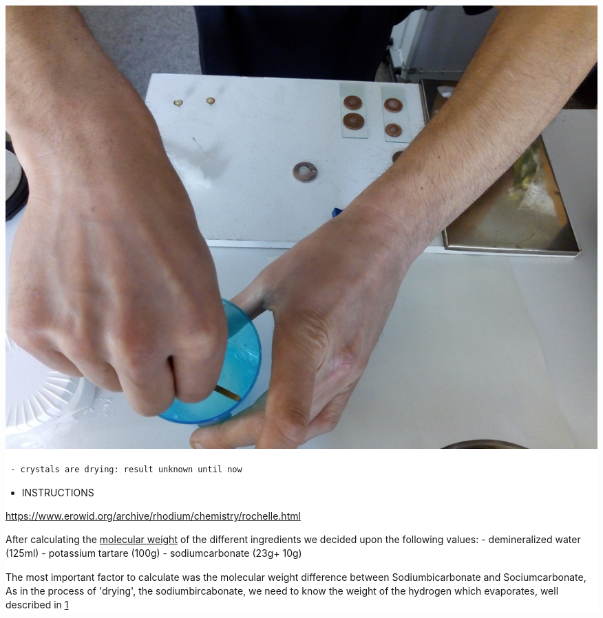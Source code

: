 ![Piezo-experiment.jpg](images/Piezo-experiment.jpg "Piezo-experiment.jpg")

` - crystals are drying: result unknown until now`

  - INSTRUCTIONS

<https://www.erowid.org/archive/rhodium/chemistry/rochelle.html>

After calculating the [ molecular
weight](https://www.lenntech.com/calculators/molecular/molecular-weight-calculator.htm "wikilink")
of the different ingredients we decided upon the following values: -
demineralized water (125ml) - potassium tartare (100g) - sodiumcarbonate
(23g+ 10g)

The most important factor to calculate was the molecular weight
difference between Sodiumbicarbonate and Sociumcarbonate, As in the
process of 'drying', the sodiumbircabonate, we need to know the weight
of the hydrogen which evaporates, well described in
[1](https://www.thoughtco.com/make-sodium-carbonate-from-sodium-bicarbonate-608266)
